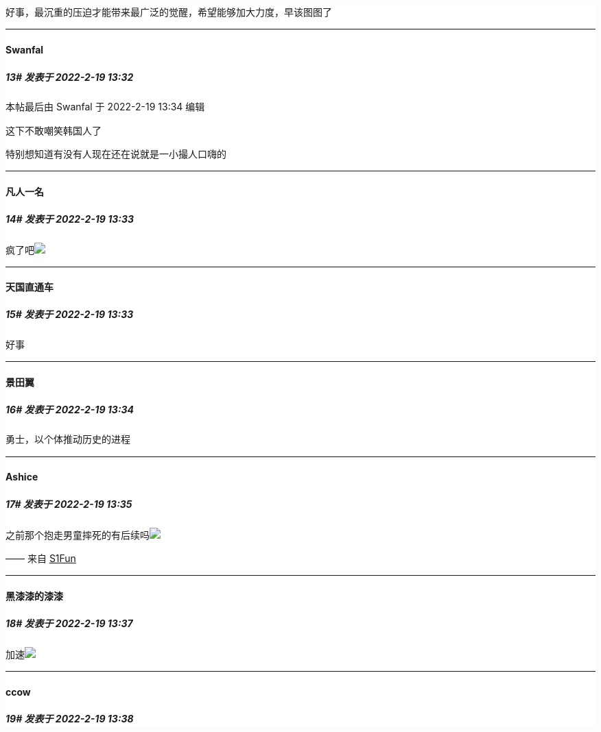 好事，最沉重的压迫才能带来最广泛的觉醒，希望能够加大力度，早该图图了

*****

####  Swanfal  
##### 13#       发表于 2022-2-19 13:32

 本帖最后由 Swanfal 于 2022-2-19 13:34 编辑 

这下不敢嘲笑韩国人了

特别想知道有没有人现在还在说就是一小撮人口嗨的

*****

####  凡人一名  
##### 14#       发表于 2022-2-19 13:33

疯了吧<img src="https://static.saraba1st.com/image/smiley/face2017/112.png" referrerpolicy="no-referrer">

*****

####  天国直通车  
##### 15#       发表于 2022-2-19 13:33

好事

*****

####  景田翼  
##### 16#       发表于 2022-2-19 13:34

勇士，以个体推动历史的进程

*****

####  Ashice  
##### 17#       发表于 2022-2-19 13:35

之前那个抱走男童摔死的有后续吗<img src="https://static.saraba1st.com/image/smiley/face2017/001.png" referrerpolicy="no-referrer">

—— 来自 [S1Fun](https://s1fun.koalcat.com)

*****

####  黑漆漆的漆漆  
##### 18#       发表于 2022-2-19 13:37

加速<img src="https://static.saraba1st.com/image/smiley/face2017/062.gif" referrerpolicy="no-referrer">

*****

####  ccow  
##### 19#       发表于 2022-2-19 13:38
